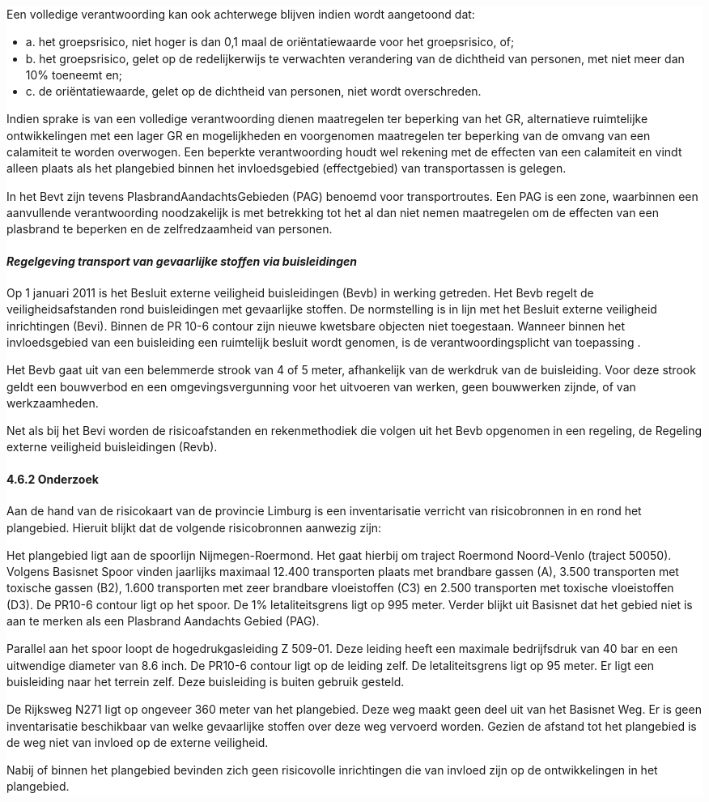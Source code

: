 Een volledige verantwoording kan ook achterwege blijven indien wordt aangetoond dat:

- a. het groepsrisico, niet hoger is dan 0,1 maal de oriëntatiewaarde voor het groepsrisico, of;
- b. het groepsrisico, gelet op de redelijkerwijs te verwachten verandering van de dichtheid van personen, met niet meer dan 10% toeneemt en;
- c. de oriëntatiewaarde, gelet op de dichtheid van personen, niet wordt overschreden.

Indien sprake is van een volledige verantwoording dienen maatregelen ter beperking van het GR, alternatieve ruimtelijke ontwikkelingen met een lager GR en mogelijkheden en voorgenomen maatregelen ter beperking van de omvang van een calamiteit te worden overwogen. Een beperkte verantwoording houdt wel rekening met de effecten van een calamiteit en vindt alleen plaats als het plangebied binnen het invloedsgebied (effectgebied) van transportassen is gelegen.

In het Bevt zijn tevens PlasbrandAandachtsGebieden (PAG) benoemd voor transportroutes. Een PAG is een zone, waarbinnen een aanvullende verantwoording noodzakelijk is met betrekking tot het al dan niet nemen maatregelen om de effecten van een plasbrand te beperken en de zelfredzaamheid van personen.

#### *Regelgeving transport van gevaarlijke stoffen via buisleidingen*

Op 1 januari 2011 is het Besluit externe veiligheid buisleidingen (Bevb) in werking getreden. Het Bevb regelt de veiligheidsafstanden rond buisleidingen met gevaarlijke stoffen. De normstelling is in lijn met het Besluit externe veiligheid inrichtingen (Bevi). Binnen de PR 10-6 contour zijn nieuwe kwetsbare objecten niet toegestaan. Wanneer binnen het invloedsgebied van een buisleiding een ruimtelijk besluit wordt genomen, is de verantwoordingsplicht van toepassing .

Het Bevb gaat uit van een belemmerde strook van 4 of 5 meter, afhankelijk van de werkdruk van de buisleiding. Voor deze strook geldt een bouwverbod en een omgevingsvergunning voor het uitvoeren van werken, geen bouwwerken zijnde, of van werkzaamheden.

 Net als bij het Bevi worden de risicoafstanden en rekenmethodiek die volgen uit het Bevb opgenomen in een regeling, de Regeling externe veiligheid buisleidingen (Revb).

#### **4.6.2 Onderzoek**

Aan de hand van de risicokaart van de provincie Limburg is een inventarisatie verricht van risicobronnen in en rond het plangebied. Hieruit blijkt dat de volgende risicobronnen aanwezig zijn:

Het plangebied ligt aan de spoorlijn Nijmegen-Roermond. Het gaat hierbij om traject Roermond Noord-Venlo (traject 50050). Volgens Basisnet Spoor vinden jaarlijks maximaal 12.400 transporten plaats met brandbare gassen (A), 3.500 transporten met toxische gassen (B2), 1.600 transporten met zeer brandbare vloeistoffen (C3) en 2.500 transporten met toxische vloeistoffen (D3). De PR10-6 contour ligt op het spoor. De 1% letaliteitsgrens ligt op 995 meter. Verder blijkt uit Basisnet dat het gebied niet is aan te merken als een Plasbrand Aandachts Gebied (PAG).

Parallel aan het spoor loopt de hogedrukgasleiding Z 509-01. Deze leiding heeft een maximale bedrijfsdruk van 40 bar en een uitwendige diameter van 8.6 inch. De PR10-6 contour ligt op de leiding zelf. De letaliteitsgrens ligt op 95 meter. Er ligt een buisleiding naar het terrein zelf. Deze buisleiding is buiten gebruik gesteld.

De Rijksweg N271 ligt op ongeveer 360 meter van het plangebied. Deze weg maakt geen deel uit van het Basisnet Weg. Er is geen inventarisatie beschikbaar van welke gevaarlijke stoffen over deze weg vervoerd worden. Gezien de afstand tot het plangebied is de weg niet van invloed op de externe veiligheid.

Nabij of binnen het plangebied bevinden zich geen risicovolle inrichtingen die van invloed zijn op de ontwikkelingen in het plangebied.
